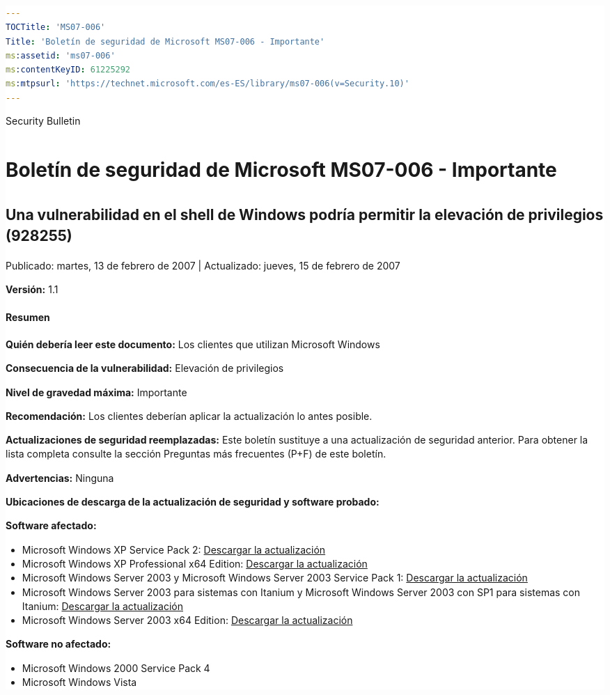 ```yaml
---
TOCTitle: 'MS07-006'
Title: 'Boletín de seguridad de Microsoft MS07-006 - Importante'
ms:assetid: 'ms07-006'
ms:contentKeyID: 61225292
ms:mtpsurl: 'https://technet.microsoft.com/es-ES/library/ms07-006(v=Security.10)'
---
```


Security Bulletin

Boletín de seguridad de Microsoft MS07-006 - Importante
=======================================================

Una vulnerabilidad en el shell de Windows podría permitir la elevación de privilegios (928255)
----------------------------------------------------------------------------------------------

Publicado: martes, 13 de febrero de 2007 | Actualizado: jueves, 15 de febrero de 2007

**Versión:** 1.1

#### Resumen

**Quién debería leer este documento:** Los clientes que utilizan Microsoft Windows

**Consecuencia de la vulnerabilidad:** Elevación de privilegios

**Nivel de gravedad máxima:** Importante

**Recomendación:** Los clientes deberían aplicar la actualización lo antes posible.

**Actualizaciones de seguridad reemplazadas:** Este boletín sustituye a una actualización de seguridad anterior. Para obtener la lista completa consulte la sección Preguntas más frecuentes (P+F) de este boletín.

**Advertencias:** Ninguna

**Ubicaciones de descarga de la actualización de seguridad y software probado:**

**Software afectado:**

-   Microsoft Windows XP Service Pack 2: [Descargar la actualización](http://www.microsoft.com/downloads/details.aspx?familyid=f821b3a0-4e5a-4737-b9bf-1249f6683f4d)
-   Microsoft Windows XP Professional x64 Edition: [Descargar la actualización](http://www.microsoft.com/downloads/details.aspx?familyid=75abff9b-c2b5-4151-b366-4be652882944)
-   Microsoft Windows Server 2003 y Microsoft Windows Server 2003 Service Pack 1: [Descargar la actualización](http://www.microsoft.com/downloads/details.aspx?familyid=418acc52-0ebd-4623-81a7-5eacc21c3965)
-   Microsoft Windows Server 2003 para sistemas con Itanium y Microsoft Windows Server 2003 con SP1 para sistemas con Itanium: [Descargar la actualización](http://www.microsoft.com/downloads/details.aspx?familyid=dc33a2fc-2d01-4577-b133-017493d1f278)
-   Microsoft Windows Server 2003 x64 Edition: [Descargar la actualización](http://www.microsoft.com/downloads/details.aspx?familyid=c3e55066-b34e-485d-ac04-179f8e3a407a)

**Software no afectado:**

-   Microsoft Windows 2000 Service Pack 4
-   Microsoft Windows Vista
